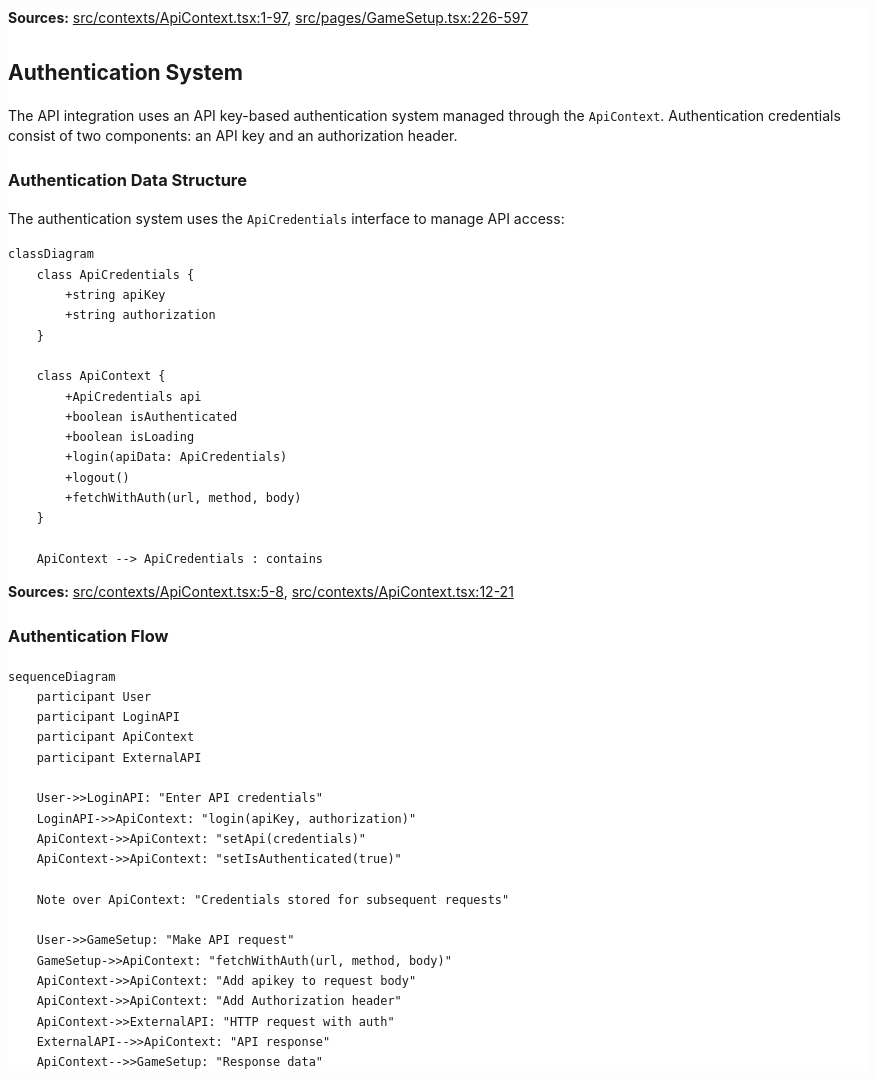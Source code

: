 **Sources:** [src/contexts/ApiContext.tsx:1-97](), [src/pages/GameSetup.tsx:226-597]()

## Authentication System

The API integration uses an API key-based authentication system managed through the `ApiContext`. Authentication credentials consist of two components: an API key and an authorization header.

### Authentication Data Structure

The authentication system uses the `ApiCredentials` interface to manage API access:

```mermaid
classDiagram
    class ApiCredentials {
        +string apiKey
        +string authorization
    }
    
    class ApiContext {
        +ApiCredentials api
        +boolean isAuthenticated
        +boolean isLoading
        +login(apiData: ApiCredentials)
        +logout()
        +fetchWithAuth(url, method, body)
    }
    
    ApiContext --> ApiCredentials : contains
```

**Sources:** [src/contexts/ApiContext.tsx:5-8](), [src/contexts/ApiContext.tsx:12-21]()

### Authentication Flow

```mermaid
sequenceDiagram
    participant User
    participant LoginAPI
    participant ApiContext
    participant ExternalAPI
    
    User->>LoginAPI: "Enter API credentials"
    LoginAPI->>ApiContext: "login(apiKey, authorization)"
    ApiContext->>ApiContext: "setApi(credentials)"
    ApiContext->>ApiContext: "setIsAuthenticated(true)"
    
    Note over ApiContext: "Credentials stored for subsequent requests"
    
    User->>GameSetup: "Make API request"
    GameSetup->>ApiContext: "fetchWithAuth(url, method, body)"
    ApiContext->>ApiContext: "Add apikey to request body"
    ApiContext->>ApiContext: "Add Authorization header"
    ApiContext->>ExternalAPI: "HTTP request with auth"
    ExternalAPI-->>ApiContext: "API response"
    ApiContext-->>GameSetup: "Response data"
```
